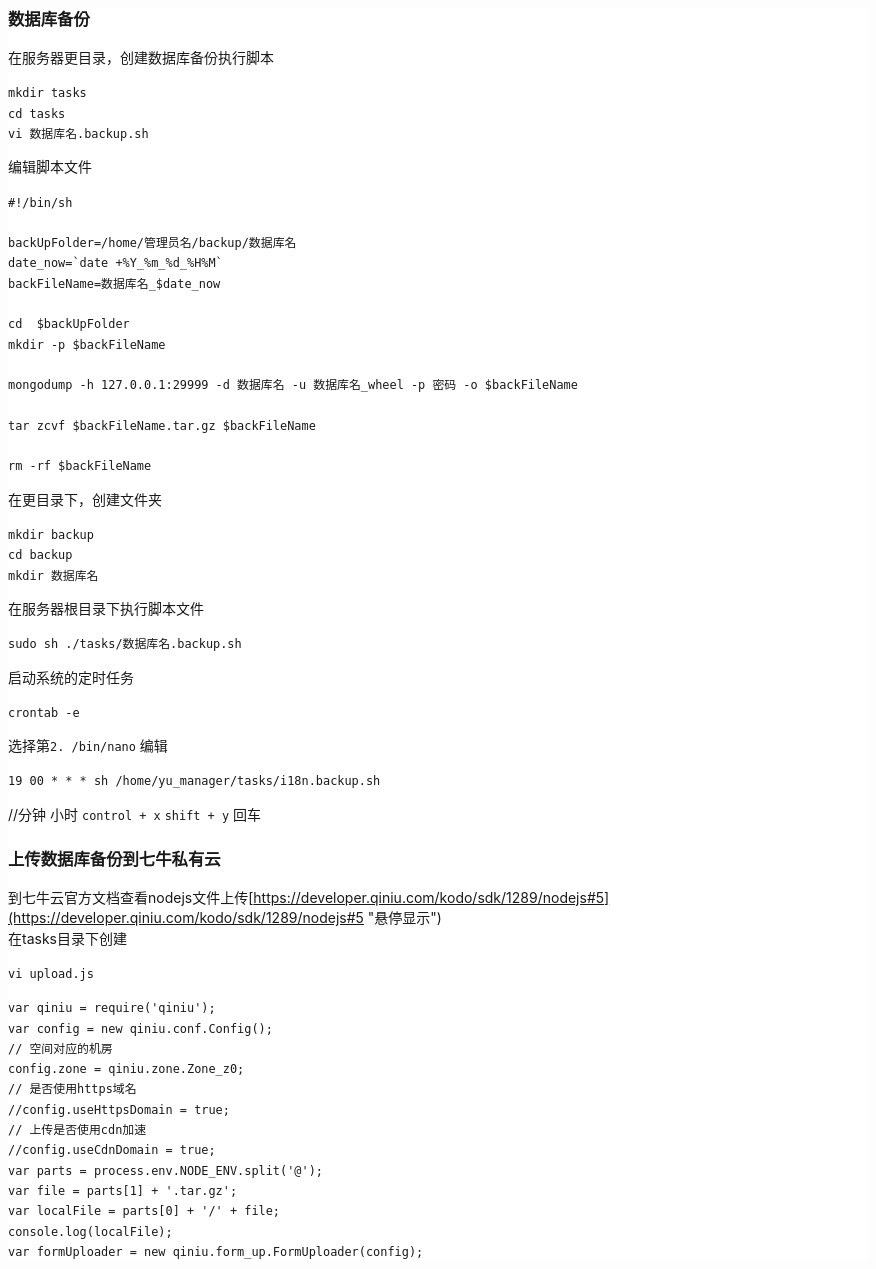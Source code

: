 ### 数据库备份
在服务器更目录，创建数据库备份执行脚本
```
mkdir tasks
cd tasks
vi 数据库名.backup.sh
```
编辑脚本文件
```
#!/bin/sh

backUpFolder=/home/管理员名/backup/数据库名
date_now=`date +%Y_%m_%d_%H%M`
backFileName=数据库名_$date_now

cd  $backUpFolder
mkdir -p $backFileName

mongodump -h 127.0.0.1:29999 -d 数据库名 -u 数据库名_wheel -p 密码 -o $backFileName

tar zcvf $backFileName.tar.gz $backFileName

rm -rf $backFileName
```
在更目录下，创建文件夹
```
mkdir backup
cd backup
mkdir 数据库名
```
在服务器根目录下执行脚本文件  
```
sudo sh ./tasks/数据库名.backup.sh
```
启动系统的定时任务  
```
crontab -e
```
选择第`2. /bin/nano`
编辑
```
19 00 * * * sh /home/yu_manager/tasks/i18n.backup.sh
```
//分钟 小时 `control + x` `shift + y`  回车

### 上传数据库备份到七牛私有云
到七牛云官方文档查看nodejs文件上传[https://developer.qiniu.com/kodo/sdk/1289/nodejs#5](https://developer.qiniu.com/kodo/sdk/1289/nodejs#5 "悬停显示")<br>
在tasks目录下创建    
```
vi upload.js
```
```
var qiniu = require('qiniu');
var config = new qiniu.conf.Config();
// 空间对应的机房
config.zone = qiniu.zone.Zone_z0;
// 是否使用https域名
//config.useHttpsDomain = true;
// 上传是否使用cdn加速
//config.useCdnDomain = true;
var parts = process.env.NODE_ENV.split('@');
var file = parts[1] + '.tar.gz';
var localFile = parts[0] + '/' + file;
console.log(localFile);
var formUploader = new qiniu.form_up.FormUploader(config);
```